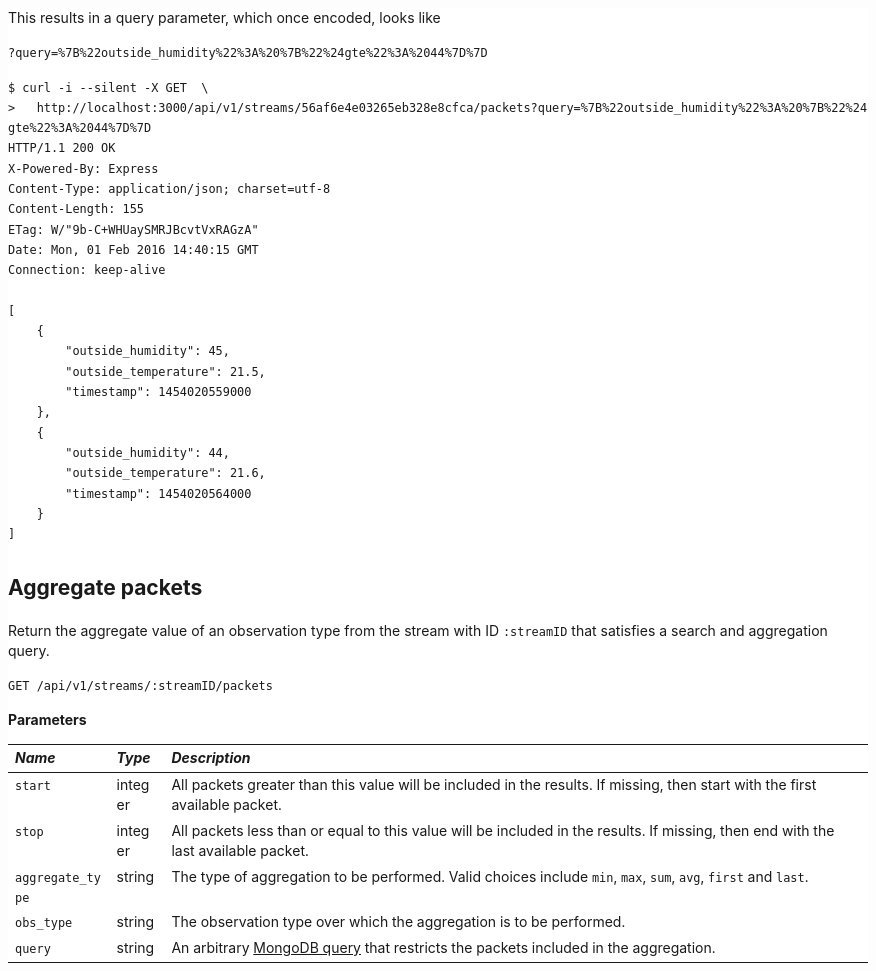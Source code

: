 This results in a query parameter, which once encoded, looks like

```
?query=%7B%22outside_humidity%22%3A%20%7B%22%24gte%22%3A%2044%7D%7D
```

```Shell
$ curl -i --silent -X GET  \
>   http://localhost:3000/api/v1/streams/56af6e4e03265eb328e8cfca/packets?query=%7B%22outside_humidity%22%3A%20%7B%22%24gte%22%3A%2044%7D%7D 
HTTP/1.1 200 OK
X-Powered-By: Express
Content-Type: application/json; charset=utf-8
Content-Length: 155
ETag: W/"9b-C+WHUaySMRJBcvtVxRAGzA"
Date: Mon, 01 Feb 2016 14:40:15 GMT
Connection: keep-alive

[
    {
        "outside_humidity": 45,
        "outside_temperature": 21.5,
        "timestamp": 1454020559000
    },
    {
        "outside_humidity": 44,
        "outside_temperature": 21.6,
        "timestamp": 1454020564000
    }
]

```




## Aggregate packets

Return the aggregate value of an observation type from the stream with ID `:streamID` that satisfies a search and
aggregation query.

```
GET /api/v1/streams/:streamID/packets
```

**Parameters**

| *Name*           | *Type*  | *Description*                                                                                                                                   |
|:-----------------|:--------|:------------------------------------------------------------------------------------------------------------------------------------------------|
| `start`          | integer | All packets greater than this value will be included in the results. If missing, then start with the first available packet.                    |
| `stop`           | integer | All packets less than or equal to this value will be included in the results. If missing, then end with the last available packet.              |
| `aggregate_type` | string  | The type of aggregation to be performed. Valid choices include `min`, `max`, `sum`, `avg`, `first` and `last`.                                  |
| `obs_type`       | string  | The observation type over which the aggregation is to be performed.                                                                             |
| `query`          | string  | An arbitrary [MongoDB query](https://docs.mongodb.org/manual/tutorial/query-documents/) that restricts the packets included in the aggregation. |
